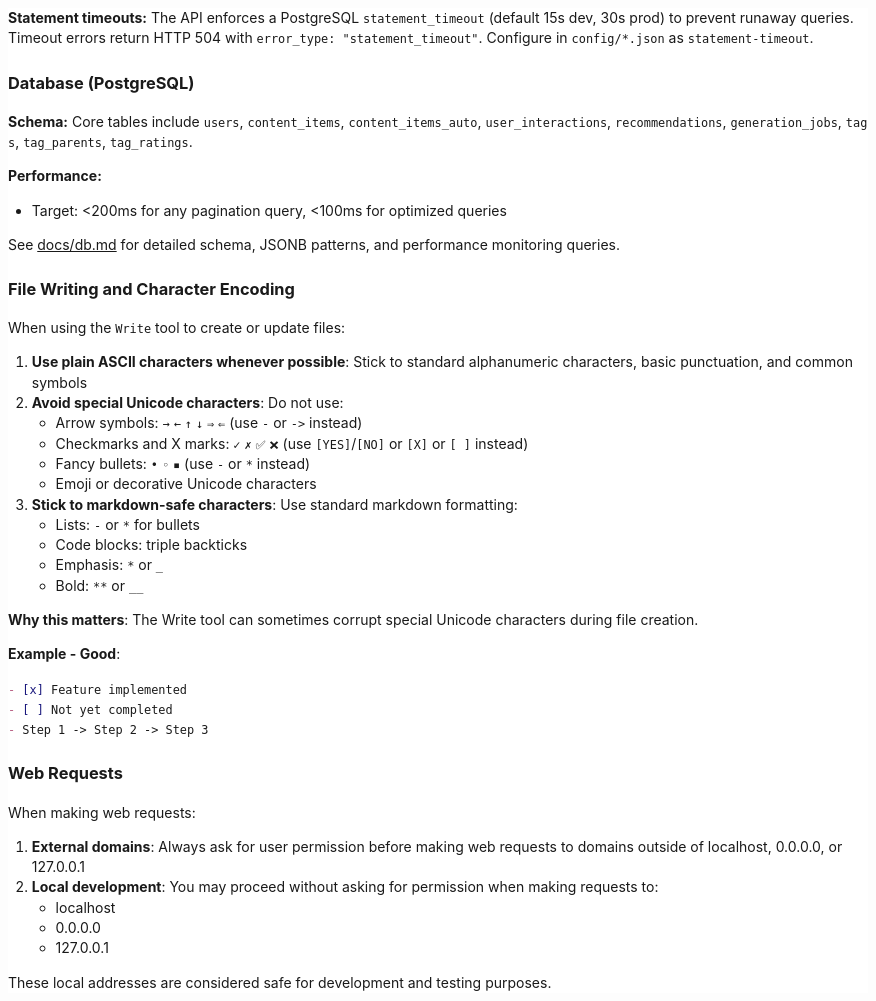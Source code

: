 **Statement timeouts:** The API enforces a PostgreSQL `statement_timeout` (default 15s dev, 30s prod) to prevent runaway
queries. Timeout errors return HTTP 504 with `error_type: "statement_timeout"`. Configure in `config/*.json` as `statement-timeout`.

### Database (PostgreSQL)
**Schema:** Core tables include `users`, `content_items`, `content_items_auto`, `user_interactions`, `recommendations`, 
`generation_jobs`, `tags`, `tag_parents`, `tag_ratings`.

**Performance:**
- Target: <200ms for any pagination query, <100ms for optimized queries

See [docs/db.md](docs/db.md) for detailed schema, JSONB patterns, and performance monitoring queries.

### File Writing and Character Encoding

When using the `Write` tool to create or update files:

1. **Use plain ASCII characters whenever possible**: Stick to standard alphanumeric characters, basic punctuation, and 
common symbols
2. **Avoid special Unicode characters**: Do not use:
   - Arrow symbols: `→` `←` `↑` `↓` `⇒` `⇐` (use `-` or `->` instead)
   - Checkmarks and X marks: `✓` `✗` `✅` `❌` (use `[YES]`/`[NO]` or `[X]` or `[ ]` instead)
   - Fancy bullets: `•` `◦` `▪` (use `-` or `*` instead)
   - Emoji or decorative Unicode characters
3. **Stick to markdown-safe characters**: Use standard markdown formatting:
   - Lists: `-` or `*` for bullets
   - Code blocks: triple backticks
   - Emphasis: `*` or `_`
   - Bold: `**` or `__`

**Why this matters**: The Write tool can sometimes corrupt special Unicode characters during file creation.

**Example - Good**:
```markdown
- [x] Feature implemented
- [ ] Not yet completed
- Step 1 -> Step 2 -> Step 3
```

### Web Requests
When making web requests:

1. **External domains**: Always ask for user permission before making web requests to domains outside of localhost, 
0.0.0.0, or 127.0.0.1
2. **Local development**: You may proceed without asking for permission when making requests to:
   - localhost
   - 0.0.0.0
   - 127.0.0.1

These local addresses are considered safe for development and testing purposes.
